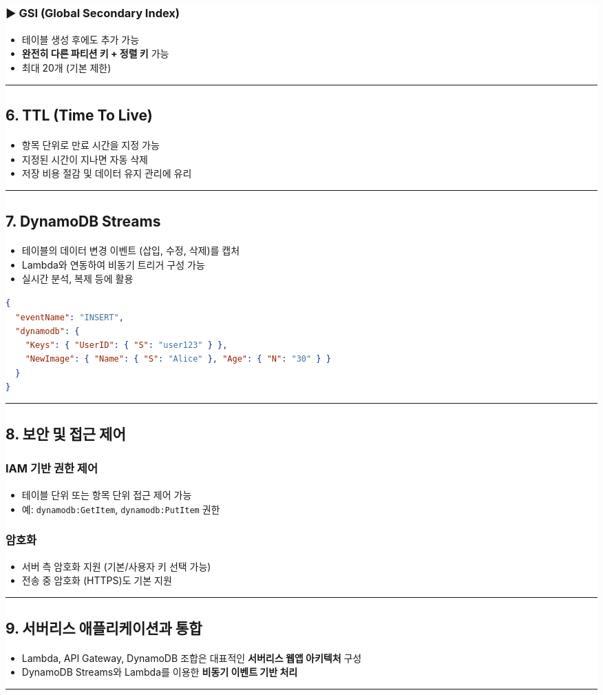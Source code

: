### ▶ GSI (Global Secondary Index)
- 테이블 생성 후에도 추가 가능
- **완전히 다른 파티션 키 + 정렬 키** 가능
- 최대 20개 (기본 제한)

---

## 6. TTL (Time To Live)

- 항목 단위로 만료 시간을 지정 가능
- 지정된 시간이 지나면 자동 삭제
- 저장 비용 절감 및 데이터 유지 관리에 유리

---

## 7. DynamoDB Streams

- 테이블의 데이터 변경 이벤트 (삽입, 수정, 삭제)를 캡처
- Lambda와 연동하여 비동기 트리거 구성 가능
- 실시간 분석, 복제 등에 활용

```json
{
  "eventName": "INSERT",
  "dynamodb": {
    "Keys": { "UserID": { "S": "user123" } },
    "NewImage": { "Name": { "S": "Alice" }, "Age": { "N": "30" } }
  }
}
```

---

## 8. 보안 및 접근 제어

### IAM 기반 권한 제어
- 테이블 단위 또는 항목 단위 접근 제어 가능
- 예: `dynamodb:GetItem`, `dynamodb:PutItem` 권한

### 암호화
- 서버 측 암호화 지원 (기본/사용자 키 선택 가능)
- 전송 중 암호화 (HTTPS)도 기본 지원

---

## 9. 서버리스 애플리케이션과 통합

- Lambda, API Gateway, DynamoDB 조합은 대표적인 **서버리스 웹앱 아키텍처** 구성
- DynamoDB Streams와 Lambda를 이용한 **비동기 이벤트 기반 처리**

---
